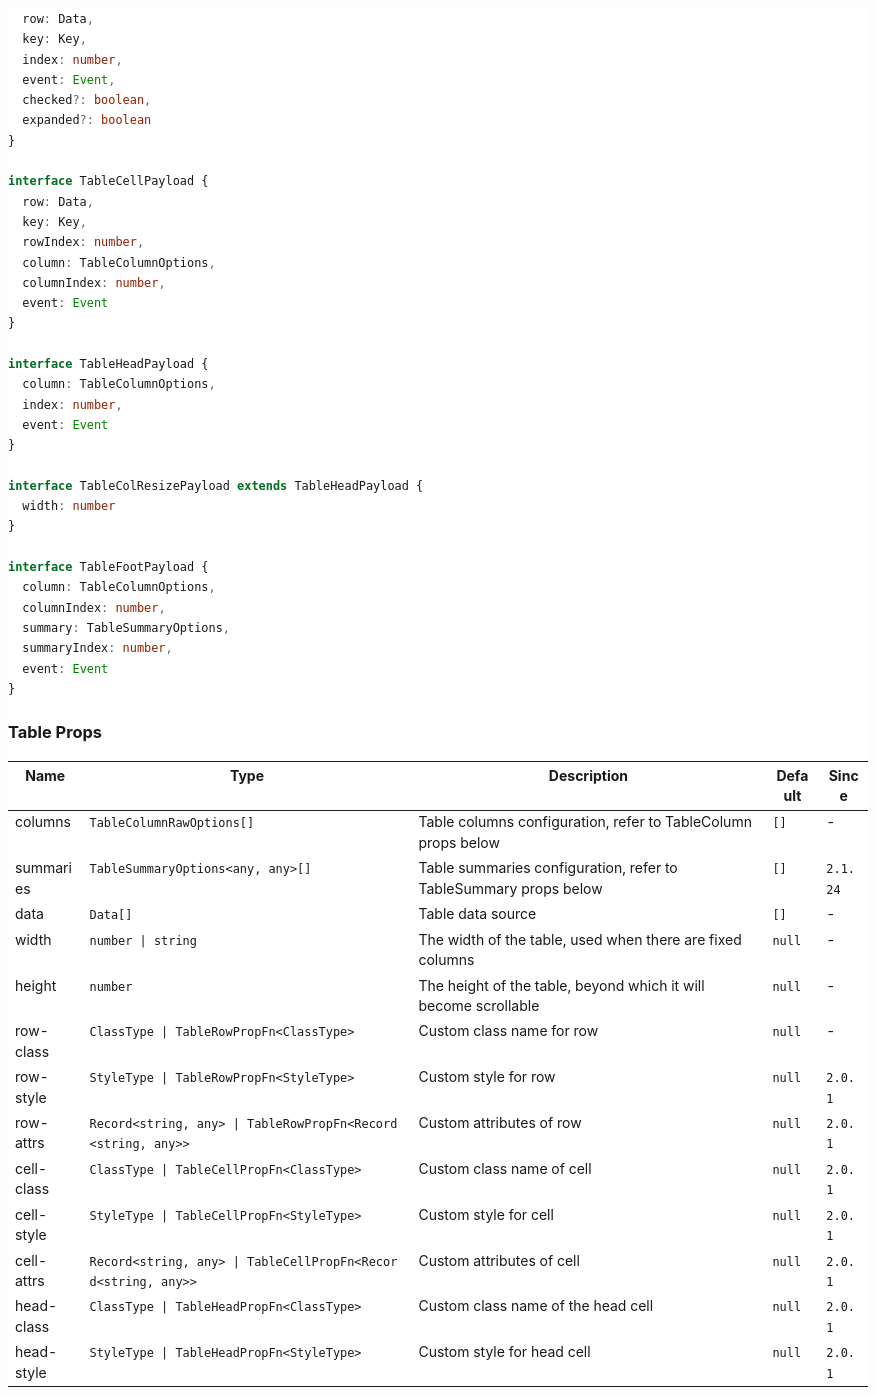 ```ts
  row: Data,
  key: Key,
  index: number,
  event: Event,
  checked?: boolean,
  expanded?: boolean
}

interface TableCellPayload {
  row: Data,
  key: Key,
  rowIndex: number,
  column: TableColumnOptions,
  columnIndex: number,
  event: Event
}

interface TableHeadPayload {
  column: TableColumnOptions,
  index: number,
  event: Event
}

interface TableColResizePayload extends TableHeadPayload {
  width: number
}

interface TableFootPayload {
  column: TableColumnOptions,
  columnIndex: number,
  summary: TableSummaryOptions,
  summaryIndex: number,
  event: Event
}
```

### Table Props

| Name            | Type                                                          | Description                                                                                                                                           | Default        | Since    |
| --------------- | ------------------------------------------------------------- | ----------------------------------------------------------------------------------------------------------------------------------------------------- | -------------- | -------- |
| columns         | `TableColumnRawOptions[]`                                     | Table columns configuration, refer to TableColumn props below                                                                                         | `[]`           | -        |
| summaries       | `TableSummaryOptions<any, any>[]`                             | Table summaries configuration, refer to TableSummary props below                                                                                      | `[]`           | `2.1.24` |
| data            | `Data[]`                                                      | Table data source                                                                                                                                     | `[]`           | -        |
| width           | `number \| string`                                            | The width of the table, used when there are fixed columns                                                                                             | `null`         | -        |
| height          | `number`                                                      | The height of the table, beyond which it will become scrollable                                                                                       | `null`         | -        |
| row-class       | `ClassType \| TableRowPropFn<ClassType>`                      | Custom class name for row                                                                                                                             | `null`         | -        |
| row-style       | `StyleType \| TableRowPropFn<StyleType>`                      | Custom style for row                                                                                                                                  | `null`         | `2.0.1`  |
| row-attrs       | `Record<string, any> \| TableRowPropFn<Record<string, any>>`  | Custom attributes of row                                                                                                                              | `null`         | `2.0.1`  |
| cell-class      | `ClassType \| TableCellPropFn<ClassType>`                     | Custom class name of cell                                                                                                                             | `null`         | `2.0.1`  |
| cell-style      | `StyleType \| TableCellPropFn<StyleType>`                     | Custom style for cell                                                                                                                                 | `null`         | `2.0.1`  |
| cell-attrs      | `Record<string, any> \| TableCellPropFn<Record<string, any>>` | Custom attributes of cell                                                                                                                             | `null`         | `2.0.1`  |
| head-class      | `ClassType \| TableHeadPropFn<ClassType>`                     | Custom class name of the head cell                                                                                                                    | `null`         | `2.0.1`  |
| head-style      | `StyleType \| TableHeadPropFn<StyleType>`                     | Custom style for head cell                                                                                                                            | `null`         | `2.0.1`  |